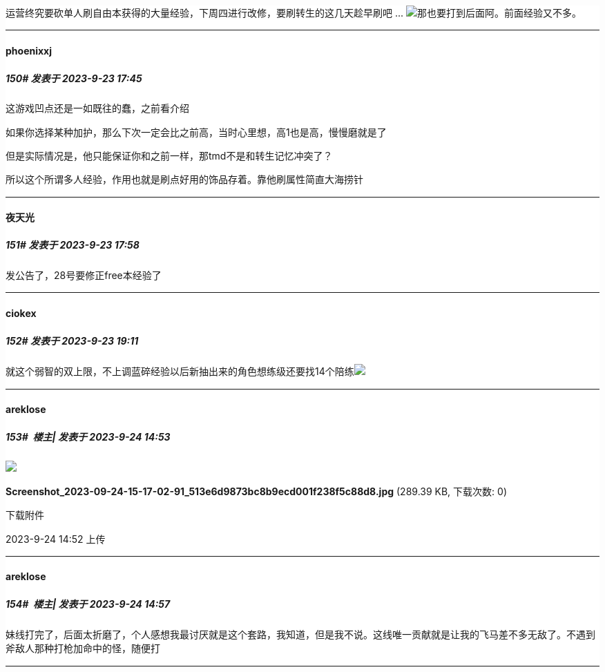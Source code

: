 运营终究要砍单人刷自由本获得的大量经验，下周四进行改修，要刷转生的这几天趁早刷吧 ...</blockquote>
<img src="https://static.saraba1st.com/image/smiley/face2017/037.png" referrerpolicy="no-referrer">那也要打到后面阿。前面经验又不多。


*****

####  phoenixxj  
##### 150#       发表于 2023-9-23 17:45

这游戏凹点还是一如既往的蠢，之前看介绍

如果你选择某种加护，那么下次一定会比之前高，当时心里想，高1也是高，慢慢磨就是了

但是实际情况是，他只能保证你和之前一样，那tmd不是和转生记忆冲突了？

所以这个所谓多人经验，作用也就是刷点好用的饰品存着。靠他刷属性简直大海捞针


*****

####  夜天光  
##### 151#       发表于 2023-9-23 17:58

发公告了，28号要修正free本经验了


*****

####  ciokex  
##### 152#       发表于 2023-9-23 19:11

就这个弱智的双上限，不上调蓝碎经验以后新抽出来的角色想练级还要找14个陪练<img src="https://static.saraba1st.com/image/smiley/face2017/001.png" referrerpolicy="no-referrer">


*****

####  areklose  
##### 153#         楼主| 发表于 2023-9-24 14:53

<img src="https://img.saraba1st.com/forum/202309/24/145254fkk9ca2m012mbl1c.jpg" referrerpolicy="no-referrer">

<strong>Screenshot_2023-09-24-15-17-02-91_513e6d9873bc8b9ecd001f238f5c88d8.jpg</strong> (289.39 KB, 下载次数: 0)

下载附件

2023-9-24 14:52 上传


*****

####  areklose  
##### 154#         楼主| 发表于 2023-9-24 14:57

妹线打完了，后面太折磨了，个人感想我最讨厌就是这个套路，我知道，但是我不说。这线唯一贡献就是让我的飞马差不多无敌了。不遇到斧敌人那种打枪加命中的怪，随便打

*****
